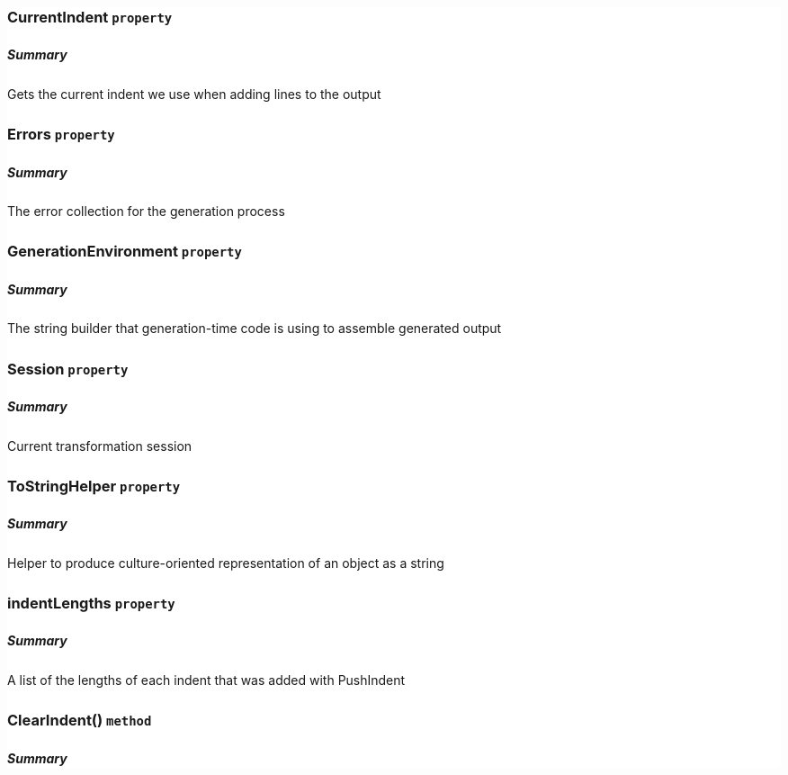<a name='P-Definux-Emeraude-Cli-Commands-Implementations-Request-Templates-QueryTemplateBase-CurrentIndent'></a>
### CurrentIndent `property`

##### Summary

Gets the current indent we use when adding lines to the output

<a name='P-Definux-Emeraude-Cli-Commands-Implementations-Request-Templates-QueryTemplateBase-Errors'></a>
### Errors `property`

##### Summary

The error collection for the generation process

<a name='P-Definux-Emeraude-Cli-Commands-Implementations-Request-Templates-QueryTemplateBase-GenerationEnvironment'></a>
### GenerationEnvironment `property`

##### Summary

The string builder that generation-time code is using to assemble generated output

<a name='P-Definux-Emeraude-Cli-Commands-Implementations-Request-Templates-QueryTemplateBase-Session'></a>
### Session `property`

##### Summary

Current transformation session

<a name='P-Definux-Emeraude-Cli-Commands-Implementations-Request-Templates-QueryTemplateBase-ToStringHelper'></a>
### ToStringHelper `property`

##### Summary

Helper to produce culture-oriented representation of an object as a string

<a name='P-Definux-Emeraude-Cli-Commands-Implementations-Request-Templates-QueryTemplateBase-indentLengths'></a>
### indentLengths `property`

##### Summary

A list of the lengths of each indent that was added with PushIndent

<a name='M-Definux-Emeraude-Cli-Commands-Implementations-Request-Templates-QueryTemplateBase-ClearIndent'></a>
### ClearIndent() `method`

##### Summary
